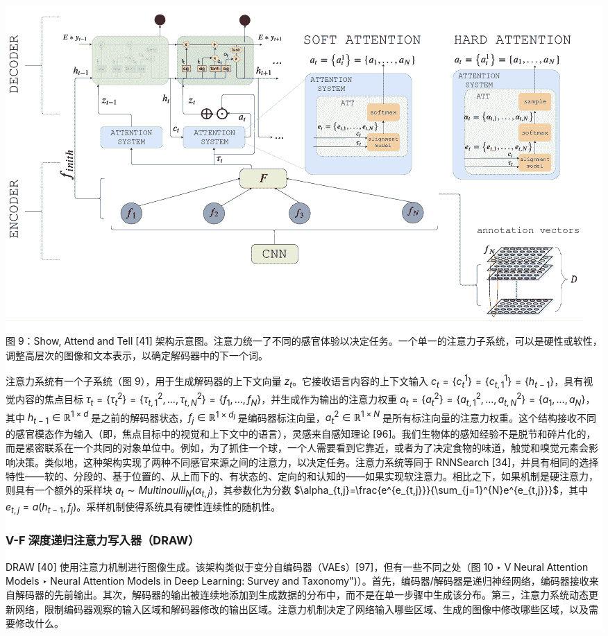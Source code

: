 ![参见标题](img/815cd501b59fa1d69f0a6bd571fe1619.png)

图 9：Show, Attend and Tell [41] 架构示意图。注意力统一了不同的感官体验以决定任务。一个单一的注意力子系统，可以是硬性或软性，调整高层次的图像和文本表示，以确定解码器中的下一个词。

注意力系统有一个子系统（图 9），用于生成解码器的上下文向量 $z_{t}$。它接收语言内容的上下文输入 $c_{t}=\left\{c_{t}^{1}\right\}=\left\{c_{t,1}^{1}\right\}=\left\{h_{t-1}\right\}$，具有视觉内容的焦点目标 $\tau_{t}=\left\{\tau_{t}^{2}\right\}=\left\{\tau_{t,1}^{2},...,\tau_{t,N}^{2}\right\}=\left\{f_{1},...,f_{N}\right\}$，并生成作为输出的注意力权重 $a_{t}=\left\{a_{t}^{2}\right\}=\left\{a_{t,1}^{2},...,a_{t,N}^{2}\right\}=\left\{a_{1},...,a_{N}\right\}$，其中 $h_{t-1}\in\mathbb{R}^{1\times d}$ 是之前的解码器状态，$f_{j}\in\mathbb{R}^{1\times d_{I}}$ 是编码器标注向量，$a_{t}^{2}\in\mathbb{R}^{1\times N}$ 是所有标注向量的注意力权重。这个结构接收不同的感官模态作为输入（即，焦点目标中的视觉和上下文中的语言），灵感来自感知理论 [96]。我们生物体的感知经验不是脱节和碎片化的，而是紧密联系在一个共同的对象单位中。例如，为了抓住一个球，一个人需要看到它靠近，或者为了决定食物的味道，触觉和嗅觉元素会影响决策。类似地，这种架构实现了两种不同感官来源之间的注意力，以决定任务。注意力系统等同于 RNNSearch [34]，并具有相同的选择特性——软的、分段的、基于位置的、从上而下的、有状态的、定向的和认知的——如果实现软注意力。相比之下，如果机制是硬注意力，则具有一个额外的采样块 $a_{t}\sim Multinoulli_{N}(\alpha_{t,j})$，其参数化为分数 $\alpha_{t,j}=\frac{e^{e_{t,j}}}{\sum_{j=1}^{N}e^{e_{t,j}}}$，其中 $e_{t,j}=a(h_{t-1},f_{j})$。采样机制使得系统具有硬性连续性的随机性。

### V-F 深度递归注意力写入器（DRAW）

DRAW [40] 使用注意力机制进行图像生成。该架构类似于变分自编码器（VAEs）[97]，但有一些不同之处（图 10 ‣ V Neural Attention Models ‣ Neural Attention Models in Deep Learning: Survey and Taxonomy")）。首先，编码器/解码器是递归神经网络，编码器接收来自解码器的先前输出。其次，解码器的输出被连续地添加到生成数据的分布中，而不是在单一步骤中生成该分布。第三，注意力系统动态更新网络，限制编码器观察的输入区域和解码器修改的输出区域。注意力机制决定了网络输入哪些区域、生成的图像中修改哪些区域，以及需要修改什么。

